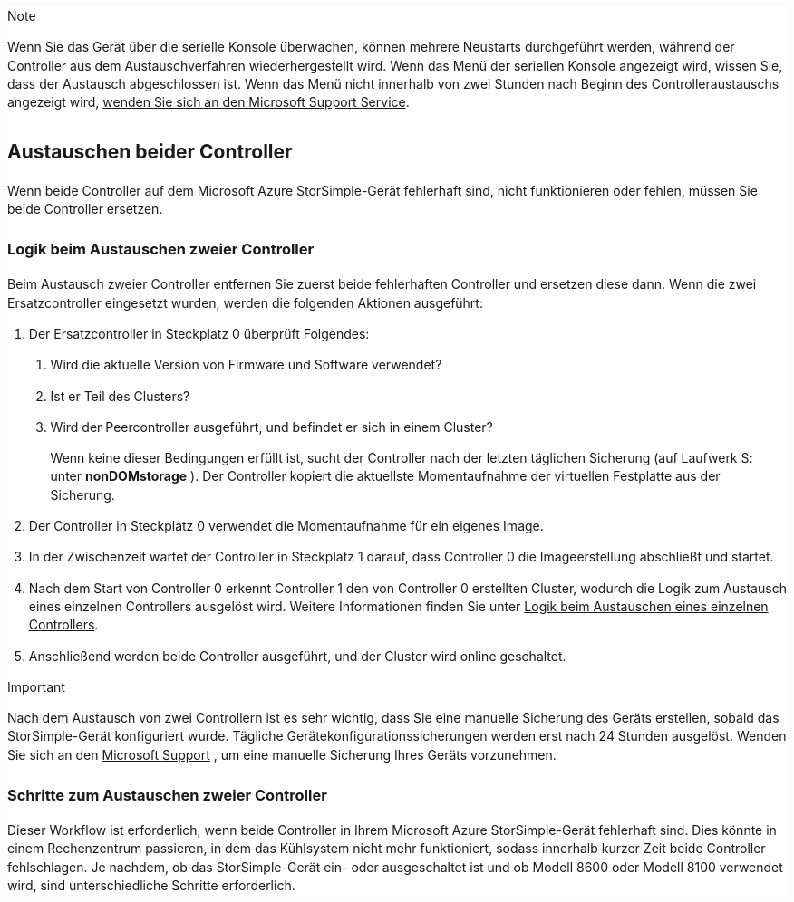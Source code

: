 > [!NOTE]
> Wenn Sie das Gerät über die serielle Konsole überwachen, können mehrere Neustarts durchgeführt werden, während der Controller aus dem Austauschverfahren wiederhergestellt wird. Wenn das Menü der seriellen Konsole angezeigt wird, wissen Sie, dass der Austausch abgeschlossen ist. Wenn das Menü nicht innerhalb von zwei Stunden nach Beginn des Controlleraustauschs angezeigt wird, [wenden Sie sich an den Microsoft Support Service](storsimple-contact-microsoft-support.md).
> 
> 

## <a name="replace-both-controllers"></a>Austauschen beider Controller
Wenn beide Controller auf dem Microsoft Azure StorSimple-Gerät fehlerhaft sind, nicht funktionieren oder fehlen, müssen Sie beide Controller ersetzen. 

### <a name="dual-controller-replacement-logic"></a>Logik beim Austauschen zweier Controller
Beim Austausch zweier Controller entfernen Sie zuerst beide fehlerhaften Controller und ersetzen diese dann. Wenn die zwei Ersatzcontroller eingesetzt wurden, werden die folgenden Aktionen ausgeführt:

1. Der Ersatzcontroller in Steckplatz 0 überprüft Folgendes:
   
   1. Wird die aktuelle Version von Firmware und Software verwendet?
   2. Ist er Teil des Clusters?
   3. Wird der Peercontroller ausgeführt, und befindet er sich in einem Cluster?
      
      Wenn keine dieser Bedingungen erfüllt ist, sucht der Controller nach der letzten täglichen Sicherung (auf Laufwerk S: unter **nonDOMstorage** ). Der Controller kopiert die aktuellste Momentaufnahme der virtuellen Festplatte aus der Sicherung.
2. Der Controller in Steckplatz 0 verwendet die Momentaufnahme für ein eigenes Image.
3. In der Zwischenzeit wartet der Controller in Steckplatz 1 darauf, dass Controller 0 die Imageerstellung abschließt und startet.
4. Nach dem Start von Controller 0 erkennt Controller 1 den von Controller 0 erstellten Cluster, wodurch die Logik zum Austausch eines einzelnen Controllers ausgelöst wird. Weitere Informationen finden Sie unter [Logik beim Austauschen eines einzelnen Controllers](#single-controller-replacement-logic).
5. Anschließend werden beide Controller ausgeführt, und der Cluster wird online geschaltet.

> [!IMPORTANT]
> Nach dem Austausch von zwei Controllern ist es sehr wichtig, dass Sie eine manuelle Sicherung des Geräts erstellen, sobald das StorSimple-Gerät konfiguriert wurde. Tägliche Gerätekonfigurationssicherungen werden erst nach 24 Stunden ausgelöst. Wenden Sie sich an den [Microsoft Support](storsimple-contact-microsoft-support.md) , um eine manuelle Sicherung Ihres Geräts vorzunehmen.
> 
> 

### <a name="dual-controller-replacement-steps"></a>Schritte zum Austauschen zweier Controller
Dieser Workflow ist erforderlich, wenn beide Controller in Ihrem Microsoft Azure StorSimple-Gerät fehlerhaft sind. Dies könnte in einem Rechenzentrum passieren, in dem das Kühlsystem nicht mehr funktioniert, sodass innerhalb kurzer Zeit beide Controller fehlschlagen. Je nachdem, ob das StorSimple-Gerät ein- oder ausgeschaltet ist und ob Modell 8600 oder Modell 8100 verwendet wird, sind unterschiedliche Schritte erforderlich.
